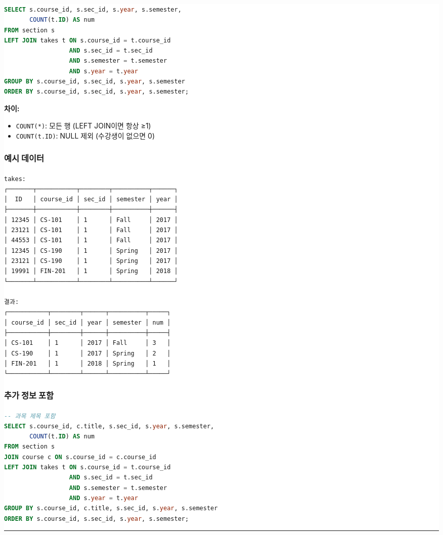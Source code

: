 ```sql
SELECT s.course_id, s.sec_id, s.year, s.semester,
       COUNT(t.ID) AS num
FROM section s
LEFT JOIN takes t ON s.course_id = t.course_id
                  AND s.sec_id = t.sec_id
                  AND s.semester = t.semester
                  AND s.year = t.year
GROUP BY s.course_id, s.sec_id, s.year, s.semester
ORDER BY s.course_id, s.sec_id, s.year, s.semester;
```

**차이:**
- `COUNT(*)`: 모든 행 (LEFT JOIN이면 항상 ≥1)
- `COUNT(t.ID)`: NULL 제외 (수강생이 없으면 0)

### 예시 데이터

```
takes:
┌───────┬───────────┬────────┬──────────┬──────┐
│  ID   │ course_id │ sec_id │ semester │ year │
├───────┼───────────┼────────┼──────────┼──────┤
│ 12345 │ CS-101    │ 1      │ Fall     │ 2017 │
│ 23121 │ CS-101    │ 1      │ Fall     │ 2017 │
│ 44553 │ CS-101    │ 1      │ Fall     │ 2017 │
│ 12345 │ CS-190    │ 1      │ Spring   │ 2017 │
│ 23121 │ CS-190    │ 1      │ Spring   │ 2017 │
│ 19991 │ FIN-201   │ 1      │ Spring   │ 2018 │
└───────┴───────────┴────────┴──────────┴──────┘

결과:
┌───────────┬────────┬──────┬──────────┬─────┐
│ course_id │ sec_id │ year │ semester │ num │
├───────────┼────────┼──────┼──────────┼─────┤
│ CS-101    │ 1      │ 2017 │ Fall     │ 3   │
│ CS-190    │ 1      │ 2017 │ Spring   │ 2   │
│ FIN-201   │ 1      │ 2018 │ Spring   │ 1   │
└───────────┴────────┴──────┴──────────┴─────┘
```

### 추가 정보 포함

```sql
-- 과목 제목 포함
SELECT s.course_id, c.title, s.sec_id, s.year, s.semester,
       COUNT(t.ID) AS num
FROM section s
JOIN course c ON s.course_id = c.course_id
LEFT JOIN takes t ON s.course_id = t.course_id
                  AND s.sec_id = t.sec_id
                  AND s.semester = t.semester
                  AND s.year = t.year
GROUP BY s.course_id, c.title, s.sec_id, s.year, s.semester
ORDER BY s.course_id, s.sec_id, s.year, s.semester;
```

---